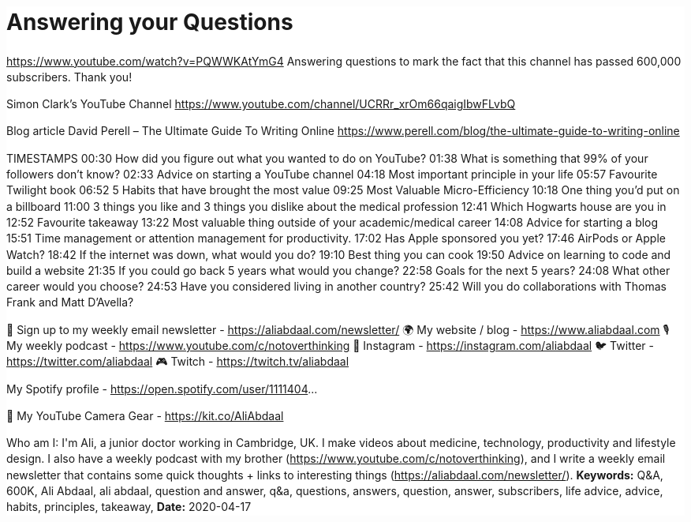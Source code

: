 # Answering your Questions
https://www.youtube.com/watch?v=PQWWKAtYmG4
Answering questions to mark the fact that this channel has passed 600,000 subscribers. Thank you!

Simon Clark’s YouTube Channel  https://www.youtube.com/channel/UCRRr_xrOm66qaigIbwFLvbQ

Blog article David Perell – The Ultimate Guide To Writing Online
https://www.perell.com/blog/the-ultimate-guide-to-writing-online

TIMESTAMPS
00:30 How did you figure out what you wanted to do on YouTube?
01:38 What is something that 99% of your followers don’t know?
02:33 Advice on starting a YouTube channel
04:18 Most important principle in your life
05:57 Favourite Twilight book
06:52 5 Habits that have brought the most value
09:25 Most Valuable Micro-Efficiency
10:18 One thing you’d put on a billboard
11:00 3 things you like and 3 things you dislike about the medical profession
12:41 Which Hogwarts house are you in
12:52 Favourite takeaway
13:22 Most valuable thing outside of your academic/medical career
14:08 Advice for starting a blog
15:51 Time management or attention management for productivity.
17:02 Has Apple sponsored you yet?
17:46 AirPods or Apple Watch?
18:42 If the internet was down, what would you do?
19:10 Best thing you can cook
19:50 Advice on learning to code and build a website
21:35 If you could go back 5 years what would you change?
22:58 Goals for the next 5 years?
24:08 What other career would you choose?
24:53 Have you considered living in another country?
25:42 Will you do collaborations with Thomas Frank and Matt D’Avella?


💌 Sign up to my weekly email newsletter - https://aliabdaal.com/newsletter/
🌍 My website / blog - https://www.aliabdaal.com 
🎙My weekly podcast - https://www.youtube.com/c/notoverthinking 
📸 Instagram - https://instagram.com/aliabdaal
🐦 Twitter - https://twitter.com/aliabdaal
🎮 Twitch - https://twitch.tv/aliabdaal

My Spotify profile - https://open.spotify.com/user/1111404...

🎥 My YouTube Camera Gear - https://kit.co/AliAbdaal

Who am I:
I'm Ali, a junior doctor working in Cambridge, UK. I make videos about medicine, technology, productivity and lifestyle design. I also have a weekly podcast with my brother (https://www.youtube.com/c/notoverthinking), and I write a weekly email newsletter that contains some quick thoughts + links to interesting things (https://aliabdaal.com/newsletter/).
**Keywords:** Q&A, 600K, Ali Abdaal, ali abdaal, question and answer, q&a, questions, answers, question, answer, subscribers, life advice, advice, habits, principles, takeaway, 
**Date:** 2020-04-17
